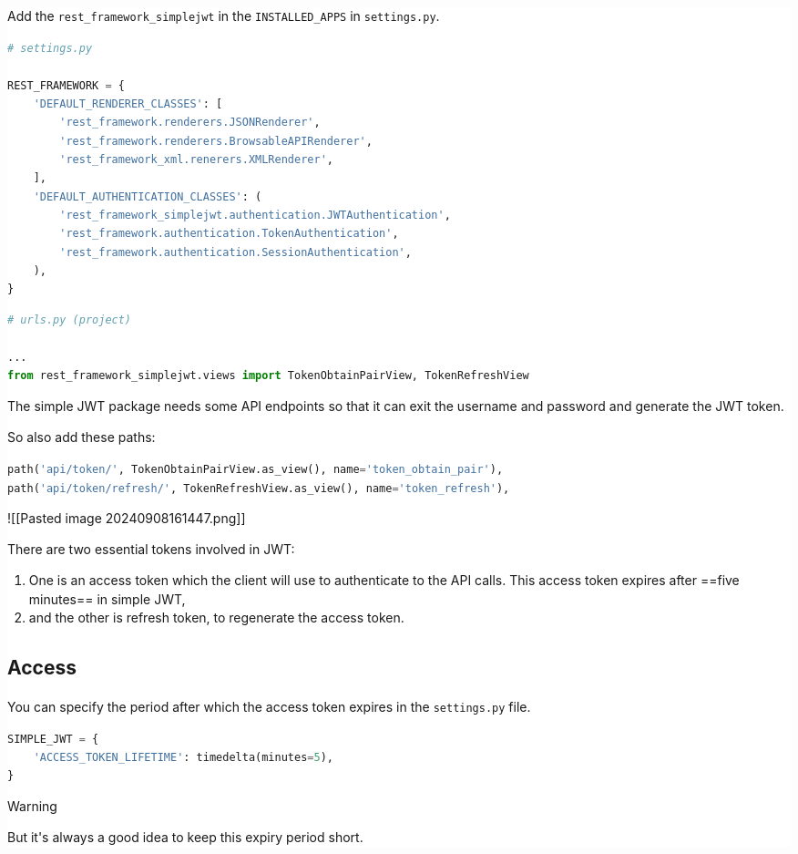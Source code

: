 Add the `rest_framework_simplejwt` in the `INSTALLED_APPS` in `settings.py`.

```Python
# settings.py

REST_FRAMEWORK = {
	'DEFAULT_RENDERER_CLASSES': [
		'rest_framework.renderers.JSONRenderer',
		'rest_framework.renderers.BrowsableAPIRenderer',
		'rest_framework_xml.renerers.XMLRenderer',
	],
	'DEFAULT_AUTHENTICATION_CLASSES': (
		'rest_framework_simplejwt.authentication.JWTAuthentication',
		'rest_framework.authentication.TokenAuthentication',
		'rest_framework.authentication.SessionAuthentication',
	),
}
```

```Python
# urls.py (project)

...
from rest_framework_simplejwt.views import TokenObtainPairView, TokenRefreshView
```

The simple JWT package needs some API endpoints so that it can exit the username and password and generate the JWT token.

So also add these paths:

```Python
path('api/token/', TokenObtainPairView.as_view(), name='token_obtain_pair'),
path('api/token/refresh/', TokenRefreshView.as_view(), name='token_refresh'),
```

![[Pasted image 20240908161447.png]]

There are two essential tokens involved in JWT: 

1. One is an access token which the client will use to authenticate to the API calls. This access token expires after ==five minutes== in simple JWT,
2. and the other is refresh token, to regenerate the access token. 

## Access

You can specify the period after which the access token expires in the `settings.py` file.

```Python
SIMPLE_JWT = {
	'ACCESS_TOKEN_LIFETIME': timedelta(minutes=5),
}
```

> [!WARNING]
> But it's always a good idea to keep this expiry period short.
